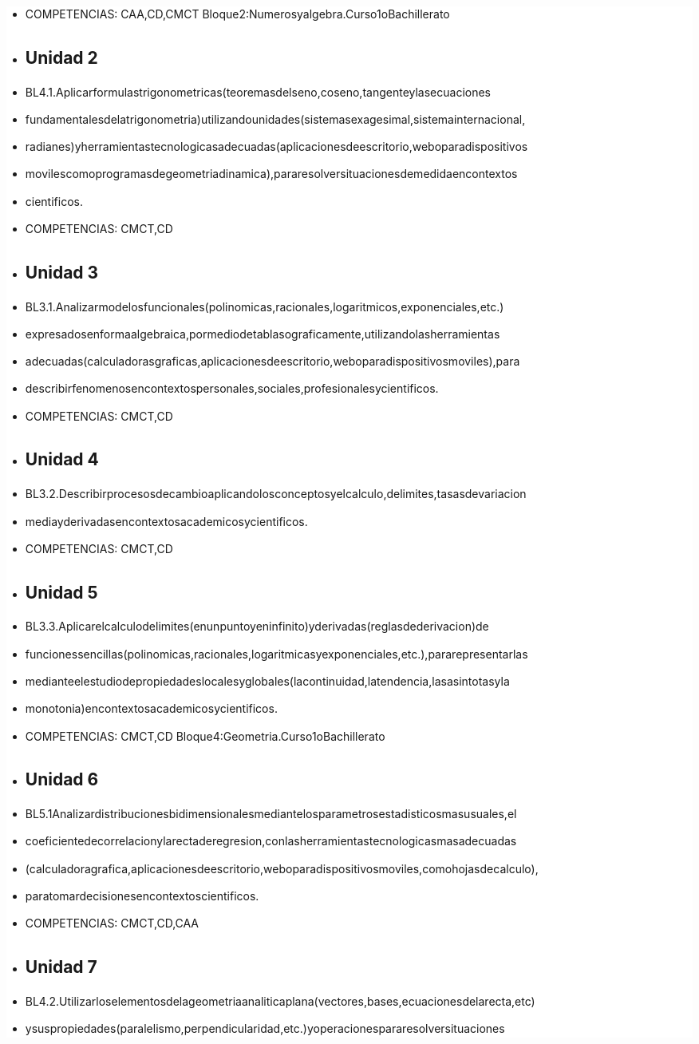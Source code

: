- COMPETENCIAS: CAA,CD,CMCT Bloque2:Numerosyalgebra.Curso1oBachillerato 

- ## Unidad 2

- BL4.1.Aplicarformulastrigonometricas(teoremasdelseno,coseno,tangenteylasecuaciones

- fundamentalesdelatrigonometria)utilizandounidades(sistemasexagesimal,sistemainternacional,

- radianes)yherramientastecnologicasadecuadas(aplicacionesdeescritorio,weboparadispositivos

- movilescomoprogramasdegeometriadinamica),pararesolversituacionesdemedidaencontextos

- cientificos.

- COMPETENCIAS: CMCT,CD 

- ## Unidad 3

- BL3.1.Analizarmodelosfuncionales(polinomicas,racionales,logaritmicos,exponenciales,etc.)

- expresadosenformaalgebraica,pormediodetablasograficamente,utilizandolasherramientas

- adecuadas(calculadorasgraficas,aplicacionesdeescritorio,weboparadispositivosmoviles),para

- describirfenomenosencontextospersonales,sociales,profesionalesycientificos.

- COMPETENCIAS: CMCT,CD 

- ## Unidad 4

- BL3.2.Describirprocesosdecambioaplicandolosconceptosyelcalculo,delimites,tasasdevariacion

- mediayderivadasencontextosacademicosycientificos.

- COMPETENCIAS: CMCT,CD 

- ## Unidad 5

- BL3.3.Aplicarelcalculodelimites(enunpuntoyeninfinito)yderivadas(reglasdederivacion)de

- funcionessencillas(polinomicas,racionales,logaritmicasyexponenciales,etc.),pararepresentarlas

- medianteelestudiodepropiedadeslocalesyglobales(lacontinuidad,latendencia,lasasintotasyla

- monotonia)encontextosacademicosycientificos.

- COMPETENCIAS: CMCT,CD Bloque4:Geometria.Curso1oBachillerato 

- ## Unidad 6

- BL5.1Analizardistribucionesbidimensionalesmediantelosparametrosestadisticosmasusuales,el

- coeficientedecorrelacionylarectaderegresion,conlasherramientastecnologicasmasadecuadas

- (calculadoragrafica,aplicacionesdeescritorio,weboparadispositivosmoviles,comohojasdecalculo),

- paratomardecisionesencontextoscientificos.

- COMPETENCIAS: CMCT,CD,CAA

- ## Unidad 7

- BL4.2.Utilizarloselementosdelageometriaanaliticaplana(vectores,bases,ecuacionesdelarecta,etc)

- ysuspropiedades(paralelismo,perpendicularidad,etc.)yoperacionespararesolversituaciones

